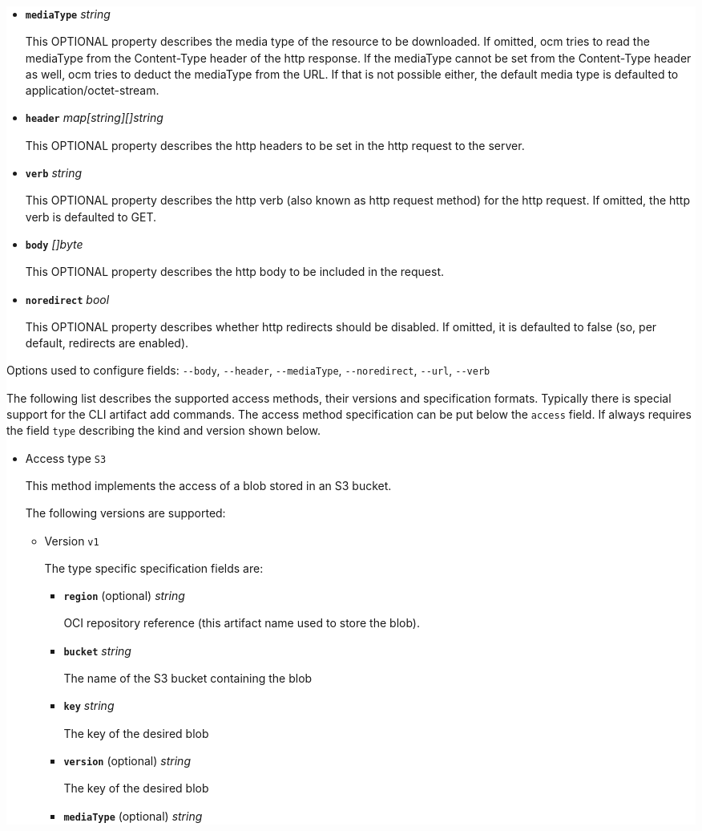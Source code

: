   - **<code>mediaType</code>** *string*

    This OPTIONAL property describes the media type of the resource to be
    downloaded. If omitted, ocm tries to read the mediaType from the Content-Type header
    of the http response. If the mediaType cannot be set from the Content-Type header as well,
    ocm tries to deduct the mediaType from the URL. If that is not possible either, the default
    media type is defaulted to application/octet-stream.

  - **<code>header</code>** *map[string][]string*
  	
    This OPTIONAL property describes the http headers to be set in the http request to the server.

  - **<code>verb</code>** *string*

    This OPTIONAL property describes the http verb (also known as http request method) for the http
    request. If omitted, the http verb is defaulted to GET.

  - **<code>body</code>** *[]byte*

    This OPTIONAL property describes the http body to be included in the request.

  - **<code>noredirect</code>** *bool*

    This OPTIONAL property describes whether http redirects should be disabled. If omitted,
    it is defaulted to false (so, per default, redirects are enabled).

  Options used to configure fields: <code>--body</code>, <code>--header</code>, <code>--mediaType</code>, <code>--noredirect</code>, <code>--url</code>, <code>--verb</code>

The following list describes the supported access methods, their versions
and specification formats.
Typically there is special support for the CLI artifact add commands.
The access method specification can be put below the <code>access</code> field.
If always requires the field <code>type</code> describing the kind and version
shown below.

- Access type <code>S3</code>

  This method implements the access of a blob stored in an S3 bucket.

  The following versions are supported:
  - Version <code>v1</code>

    The type specific specification fields are:

    - **<code>region</code>** (optional) *string*

      OCI repository reference (this artifact name used to store the blob).

    - **<code>bucket</code>** *string*

      The name of the S3 bucket containing the blob

    - **<code>key</code>** *string*

      The key of the desired blob

    - **<code>version</code>** (optional) *string*

      The key of the desired blob

    - **<code>mediaType</code>** (optional) *string*
